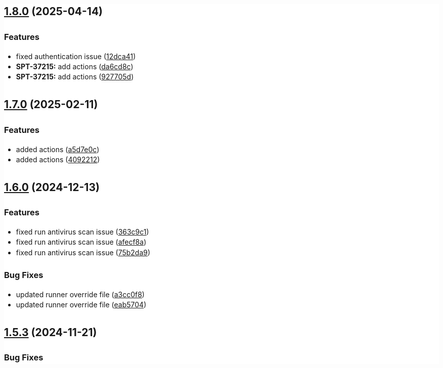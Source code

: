 ## [1.8.0](https://github.com/swimlane-connectors/t_microsoft_defender/compare/1.7.0...1.8.0) (2025-04-14)


### Features

* fixed authentication issue ([12dca41](https://github.com/swimlane-connectors/t_microsoft_defender/commit/12dca41f0b9e5be12a2153d954f094794cb580ec))
* **SPT-37215:** add actions ([da6cd8c](https://github.com/swimlane-connectors/t_microsoft_defender/commit/da6cd8cf94fb54c6e42c043676edeb34efcda543))
* **SPT-37215:** add actions ([927705d](https://github.com/swimlane-connectors/t_microsoft_defender/commit/927705dee53e84f229b952f9bfb295108196e846))

## [1.7.0](https://github.com/swimlane-connectors/t_microsoft_defender/compare/1.6.0...1.7.0) (2025-02-11)


### Features

* added actions ([a5d7e0c](https://github.com/swimlane-connectors/t_microsoft_defender/commit/a5d7e0cf515e744709af129b4f17006d7451eaf1))
* added actions ([4092212](https://github.com/swimlane-connectors/t_microsoft_defender/commit/409221261ae9602759fe2116ba9fb74a378265f9))

## [1.6.0](https://github.com/swimlane-connectors/t_microsoft_defender/compare/1.5.3...1.6.0) (2024-12-13)


### Features

* fixed run antivirus scan issue ([363c9c1](https://github.com/swimlane-connectors/t_microsoft_defender/commit/363c9c108f51a7223b217ee4a12cd050b5e7aa9e))
* fixed run antivirus scan issue ([afecf8a](https://github.com/swimlane-connectors/t_microsoft_defender/commit/afecf8ac0d3a542253bf9f5055dfa72f44d5cd94))
* fixed run antivirus scan issue ([75b2da9](https://github.com/swimlane-connectors/t_microsoft_defender/commit/75b2da939b24b727af1cad09716c14c3a38272c2))


### Bug Fixes

* updated runner override file ([a3cc0f8](https://github.com/swimlane-connectors/t_microsoft_defender/commit/a3cc0f8f6e728a27e8d539d3c7064f39afa1c186))
* updated runner override file ([eab5704](https://github.com/swimlane-connectors/t_microsoft_defender/commit/eab5704004935348e89628f9f134ca814a75ae8b))

## [1.5.3](https://github.com/swimlane-connectors/t_microsoft_defender/compare/1.5.2...1.5.3) (2024-11-21)


### Bug Fixes
